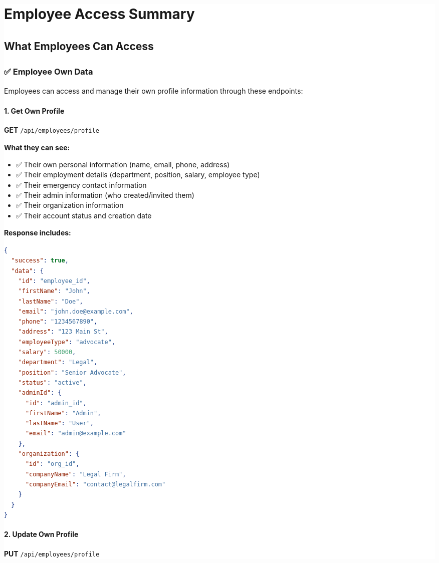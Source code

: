 # Employee Access Summary

## What Employees Can Access

### ✅ Employee Own Data
Employees can access and manage their own profile information through these endpoints:

#### 1. Get Own Profile
**GET** `/api/employees/profile`

**What they can see:**
- ✅ Their own personal information (name, email, phone, address)
- ✅ Their employment details (department, position, salary, employee type)
- ✅ Their emergency contact information
- ✅ Their admin information (who created/invited them)
- ✅ Their organization information
- ✅ Their account status and creation date

**Response includes:**
```json
{
  "success": true,
  "data": {
    "id": "employee_id",
    "firstName": "John",
    "lastName": "Doe",
    "email": "john.doe@example.com",
    "phone": "1234567890",
    "address": "123 Main St",
    "employeeType": "advocate",
    "salary": 50000,
    "department": "Legal",
    "position": "Senior Advocate",
    "status": "active",
    "adminId": {
      "id": "admin_id",
      "firstName": "Admin",
      "lastName": "User", 
      "email": "admin@example.com"
    },
    "organization": {
      "id": "org_id",
      "companyName": "Legal Firm",
      "companyEmail": "contact@legalfirm.com"
    }
  }
}
```

#### 2. Update Own Profile
**PUT** `/api/employees/profile`
